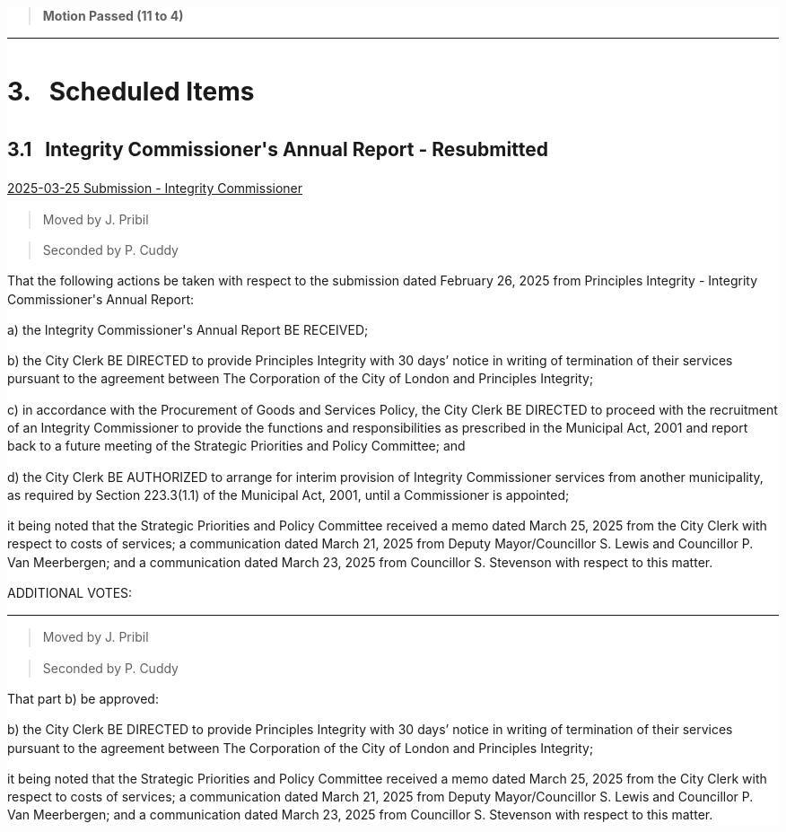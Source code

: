 > **Motion Passed (11 to 4)**

****

# 3.&nbsp;&nbsp;&nbsp;Scheduled Items

## 3.1&nbsp;&nbsp;&nbsp;Integrity Commissioner's Annual Report - Resubmitted

[2025-03-25 Submission - Integrity Commissioner](<https://pub-london.escribemeetings.com/filestream.ashx?DocumentId=115372>)

> Moved by J. Pribil

> Seconded by P. Cuddy

That the following actions be taken with respect to the submission dated February 26, 2025 from Principles Integrity - Integrity Commissioner's Annual Report:

a) the Integrity Commissioner's Annual Report BE RECEIVED;

b) the City Clerk BE DIRECTED to provide Principles Integrity with 30 days’ notice in writing of termination of their services pursuant to the agreement between The Corporation of the City of London and Principles Integrity;

c) in accordance with the Procurement of Goods and Services Policy, the City Clerk BE DIRECTED to proceed with the recruitment of an Integrity Commissioner to provide the functions and responsibilities as prescribed in the Municipal Act, 2001 and report back to a future meeting of the Strategic Priorities and Policy Committee; and

d) the City Clerk BE AUTHORIZED to arrange for interim provision of Integrity Commissioner services from another municipality, as required by Section 223.3(1.1) of the Municipal Act, 2001, until a Commissioner is appointed;

it being noted that the Strategic Priorities and Policy Committee received a memo dated March 25, 2025 from the City Clerk with respect to costs of services; a communication dated March 21, 2025 from Deputy Mayor/Councillor S. Lewis and Councillor P. Van Meerbergen; and a communication dated March 23, 2025 from Councillor S. Stevenson with respect to this matter.

ADDITIONAL VOTES:

****

> Moved by J. Pribil

> Seconded by P. Cuddy

That part b) be approved:

b) the City Clerk BE DIRECTED to provide Principles Integrity with 30 days’ notice in writing of termination of their services pursuant to the agreement between The Corporation of the City of London and Principles Integrity;

it being noted that the Strategic Priorities and Policy Committee received a memo dated March 25, 2025 from the City Clerk with respect to costs of services; a communication dated March 21, 2025 from Deputy Mayor/Councillor S. Lewis and Councillor P. Van Meerbergen; and a communication dated March 23, 2025 from Councillor S. Stevenson with respect to this matter.
